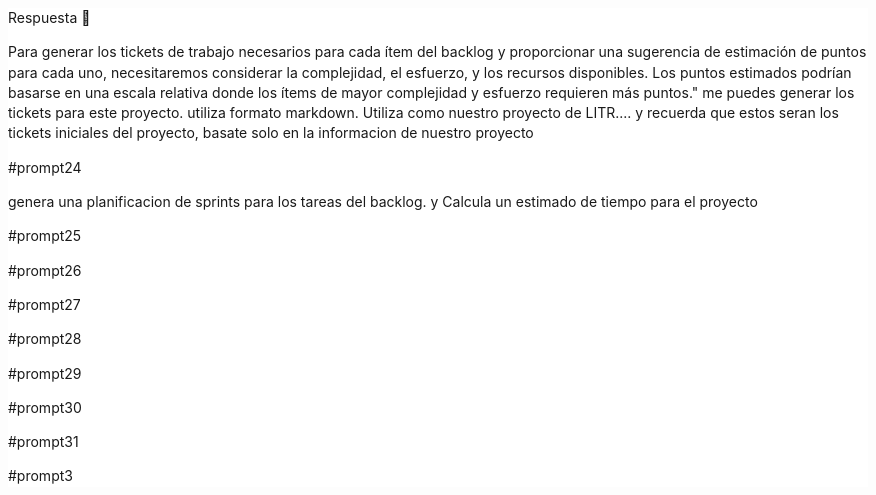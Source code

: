 Respuesta 🤖

Para generar los tickets de trabajo necesarios para cada ítem del backlog y proporcionar una sugerencia de estimación de puntos para cada uno, necesitaremos considerar la complejidad, el esfuerzo, y los recursos disponibles. Los puntos estimados podrían basarse en una escala relativa donde los ítems de mayor complejidad y esfuerzo requieren más puntos." me puedes generar los tickets para este proyecto. utiliza formato markdown. Utiliza como nuestro proyecto de LITR.... y recuerda que estos seran los tickets iniciales del proyecto, basate solo en la informacion de nuestro proyecto

#prompt24

genera una planificacion de sprints para los tareas del backlog. y Calcula un estimado de tiempo para el proyecto

#prompt25




#prompt26




#prompt27




#prompt28





#prompt29




#prompt30



#prompt31





#prompt3

